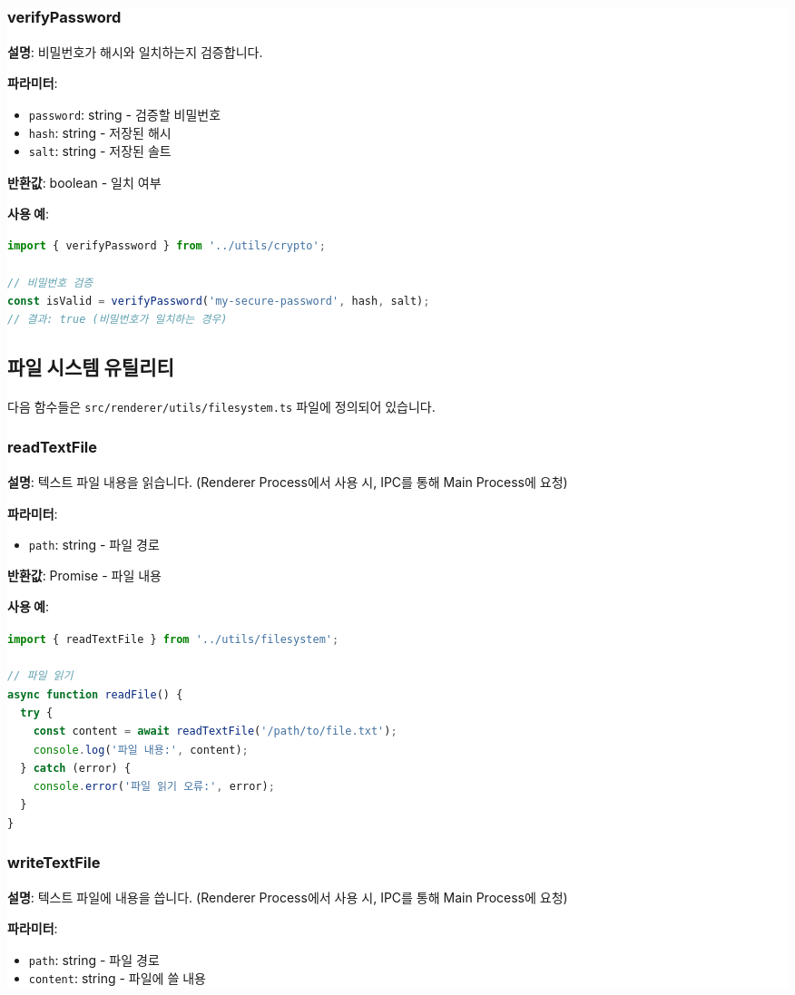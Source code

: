 ### verifyPassword

**설명**: 비밀번호가 해시와 일치하는지 검증합니다.

**파라미터**:
- `password`: string - 검증할 비밀번호
- `hash`: string - 저장된 해시
- `salt`: string - 저장된 솔트

**반환값**: boolean - 일치 여부

**사용 예**:
```typescript
import { verifyPassword } from '../utils/crypto';

// 비밀번호 검증
const isValid = verifyPassword('my-secure-password', hash, salt);
// 결과: true (비밀번호가 일치하는 경우)
```

## 파일 시스템 유틸리티

다음 함수들은 `src/renderer/utils/filesystem.ts` 파일에 정의되어 있습니다.

### readTextFile

**설명**: 텍스트 파일 내용을 읽습니다. (Renderer Process에서 사용 시, IPC를 통해 Main Process에 요청)

**파라미터**:
- `path`: string - 파일 경로

**반환값**: Promise<string> - 파일 내용

**사용 예**:
```typescript
import { readTextFile } from '../utils/filesystem';

// 파일 읽기
async function readFile() {
  try {
    const content = await readTextFile('/path/to/file.txt');
    console.log('파일 내용:', content);
  } catch (error) {
    console.error('파일 읽기 오류:', error);
  }
}
```

### writeTextFile

**설명**: 텍스트 파일에 내용을 씁니다. (Renderer Process에서 사용 시, IPC를 통해 Main Process에 요청)

**파라미터**:
- `path`: string - 파일 경로
- `content`: string - 파일에 쓸 내용

